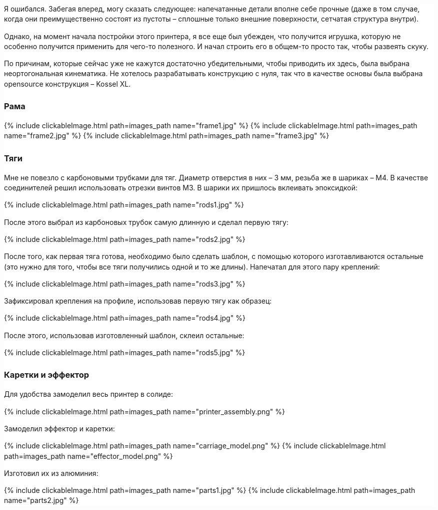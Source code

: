 Я ошибался. Забегая вперед, могу сказать следующее: напечатанные детали вполне себе прочные (даже в том случае, когда они преимущественно
состоят из пустоты – сплошные только внешние поверхности, сетчатая структура внутри).

Однако, на момент начала постройки этого принтера, я все еще был убежден, что получится игрушка, которую не особенно получится 
применить для чего-то полезного. И начал строить его в общем-то просто так, чтобы развеять скуку.

По причинам, которые сейчас уже не кажутся достаточно убедительными, чтобы приводить их здесь, была выбрана неортогональная кинематика.
Не хотелось разрабатывать конструкцию с нуля, так что в качестве основы была выбрана opensource конструкция – Kossel XL.

### Рама <a name="frame"></a>

{% include clickableImage.html path=images_path name="frame1.jpg" %}
{% include clickableImage.html path=images_path name="frame2.jpg" %}
{% include clickableImage.html path=images_path name="frame3.jpg" %}

### Тяги <a name="rods"></a>

Мне не повезло с карбоновыми трубками для тяг. Диаметр отверстия в них – 3 мм, резьба же в шариках – М4. В качестве соединителей 
решил использовать отрезки винтов М3. В шарики их пришлось вклеивать эпоксидкой:

{% include clickableImage.html path=images_path name="rods1.jpg" %}

После этого выбрал из карбоновых трубок самую длинную и сделал первую тягу:

{% include clickableImage.html path=images_path name="rods2.jpg" %}

После того, как первая тяга готова, необходимо было сделать шаблон, с помощью которого изготавливаются остальные (это нужно для того, 
чтобы все тяги получились одной и то же длины). Напечатал для этого пару креплений:

{% include clickableImage.html path=images_path name="rods3.jpg" %}

Зафиксировал крепления на профиле, использовав первую тягу как образец:

{% include clickableImage.html path=images_path name="rods4.jpg" %}

После этого, использовав изготовленный шаблон, склеил остальные:

{% include clickableImage.html path=images_path name="rods5.jpg" %}

### Каретки и эффектор <a name="carriages_effector"></a>

Для удобства замоделил весь принтер в солиде:

{% include clickableImage.html path=images_path name="printer_assembly.png" %}

Замоделил эффектор и каретки:

{% include clickableImage.html path=images_path name="carriage_model.png" %}
{% include clickableImage.html path=images_path name="effector_model.png" %}

Изготовил их из алюминия:

{% include clickableImage.html path=images_path name="parts1.jpg" %}
{% include clickableImage.html path=images_path name="parts2.jpg" %}
